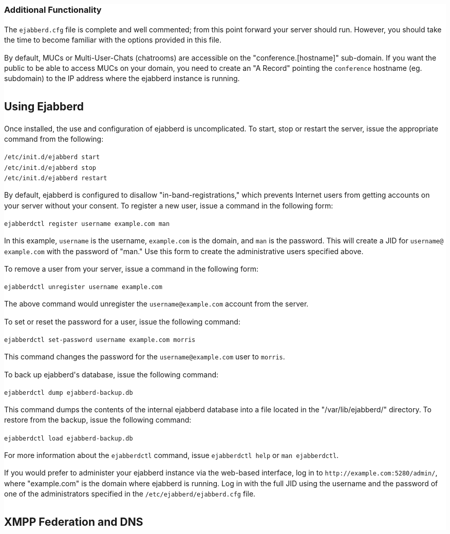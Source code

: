 ### Additional Functionality

The `ejabberd.cfg` file is complete and well commented; from this point forward your server should run. However, you should take the time to become familiar with the options provided in this file.

By default, MUCs or Multi-User-Chats (chatrooms) are accessible on the "conference.[hostname]" sub-domain. If you want the public to be able to access MUCs on your domain, you need to create an "A Record" pointing the `conference` hostname (eg. subdomain) to the IP address where the ejabberd instance is running.

## Using Ejabberd

Once installed, the use and configuration of ejabberd is uncomplicated. To start, stop or restart the server, issue the appropriate command from the following:

    /etc/init.d/ejabberd start
    /etc/init.d/ejabberd stop
    /etc/init.d/ejabberd restart

By default, ejabberd is configured to disallow "in-band-registrations," which prevents Internet users from getting accounts on your server without your consent. To register a new user, issue a command in the following form:

    ejabberdctl register username example.com man

In this example, `username` is the username, `example.com` is the domain, and `man` is the password. This will create a JID for `username@example.com` with the password of "man." Use this form to create the administrative users specified above.

To remove a user from your server, issue a command in the following form:

    ejabberdctl unregister username example.com

The above command would unregister the `username@example.com` account from the server.

To set or reset the password for a user, issue the following command:

    ejabberdctl set-password username example.com morris

This command changes the password for the `username@example.com` user to `morris`.

To back up ejabberd's database, issue the following command:

    ejabberdctl dump ejabberd-backup.db

This command dumps the contents of the internal ejabberd database into a file located in the "/var/lib/ejabberd/" directory. To restore from the backup, issue the following command:

    ejabberdctl load ejabberd-backup.db

For more information about the `ejabberdctl` command, issue `ejabberdctl help` or `man ejabberdctl`.

If you would prefer to administer your ejabberd instance via the web-based interface, log in to `http://example.com:5280/admin/`, where "example.com" is the domain where ejabberd is running. Log in with the full JID using the username and the password of one of the administrators specified in the `/etc/ejabberd/ejabberd.cfg` file.

## XMPP Federation and DNS
